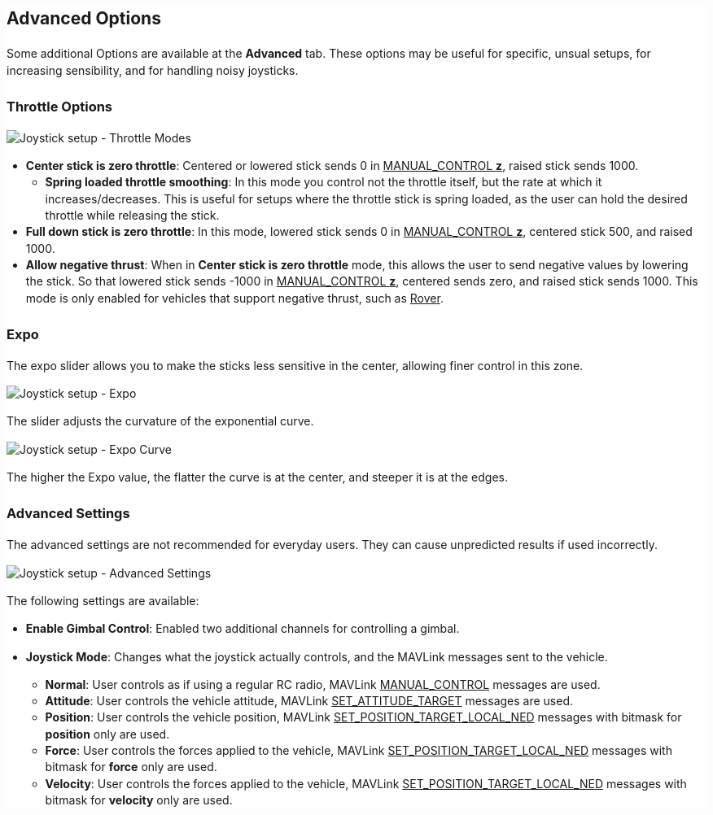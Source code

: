 
## Advanced Options

Some additional Options are available at the **Advanced** tab.
These options may be useful for specific, unsual setups, for increasing sensibility, and for handling noisy joysticks.

### Throttle Options
   ![Joystick setup - Throttle Modes](../../assets/setup/joystick_throttle_modes.jpg)

- **Center stick is zero throttle**: Centered or lowered stick sends 0 in [MANUAL_CONTROL **z**](https://mavlink.io/en/messages/common.html#MANUAL_CONTROL), raised stick sends 1000.
    - **Spring loaded throttle smoothing**: In this mode you control not the throttle itself, but the rate at which it increases/decreases.
      This is useful for setups where the throttle stick is spring loaded, as the user can hold the desired throttle while releasing the stick.
- **Full down stick is zero throttle**: In this mode, lowered stick sends 0 in [MANUAL_CONTROL **z**](https://mavlink.io/en/messages/common.html#MANUAL_CONTROL), centered stick 500, and raised 1000.
- **Allow negative thrust**: When in **Center stick is zero throttle** mode, this allows the user to send negative values by lowering the stick.
  So that lowered stick sends -1000 in [MANUAL_CONTROL **z**](https://mavlink.io/en/messages/common.html#MANUAL_CONTROL), centered sends zero, and raised stick sends 1000.
  This mode is only enabled for vehicles that support negative thrust, such as [Rover](http://ardupilot.org/rover/index.html).

### Expo

The expo slider allows you to make the sticks less sensitive in the center, allowing finer control in this zone. 

![Joystick setup - Expo](../../assets/setup/joystick_throttle_expo.jpg)

The slider adjusts the curvature of the exponential curve.

![Joystick setup - Expo Curve](../../assets/setup/joystick_throttle_expo_curve.jpg)

The higher the Expo value, the flatter the curve is at the center, and steeper it is at the edges.

### Advanced Settings

The advanced settings are not recommended for everyday users.
They can cause unpredicted results if used incorrectly. 

![Joystick setup - Advanced Settings](../../assets/setup/joystick_advanced.jpg)

The following settings are available:

- **Enable Gimbal Control**: Enabled two additional channels for controlling a gimbal.

- **Joystick Mode**: Changes what the joystick actually controls, and the MAVLink messages sent to the vehicle.
    - **Normal**: User controls as if using a regular RC radio, MAVLink [MANUAL_CONTROL](https://mavlink.io/en/messages/common.html#MANUAL_CONTROL) messages are used.
    - **Attitude**: User controls the vehicle attitude, MAVLink [SET_ATTITUDE_TARGET](https://mavlink.io/en/messages/common.html#SET_ATTITUDE_TARGET) messages are used.
    - **Position**: User controls the vehicle position, MAVLink [SET_POSITION_TARGET_LOCAL_NED](https://mavlink.io/en/messages/common.html#SET_POSITION_TARGET_LOCAL_NED) messages with bitmask for **position** only are used.
    - **Force**: User controls the forces applied to the vehicle, MAVLink [SET_POSITION_TARGET_LOCAL_NED](https://mavlink.io/en/messages/common.html#SET_POSITION_TARGET_LOCAL_NED) messages with bitmask for **force** only are used.
    - **Velocity**: User controls the forces applied to the vehicle, MAVLink [SET_POSITION_TARGET_LOCAL_NED](https://mavlink.io/en/messages/common.html#SET_POSITION_TARGET_LOCAL_NED) messages with bitmask for **velocity** only are used.
